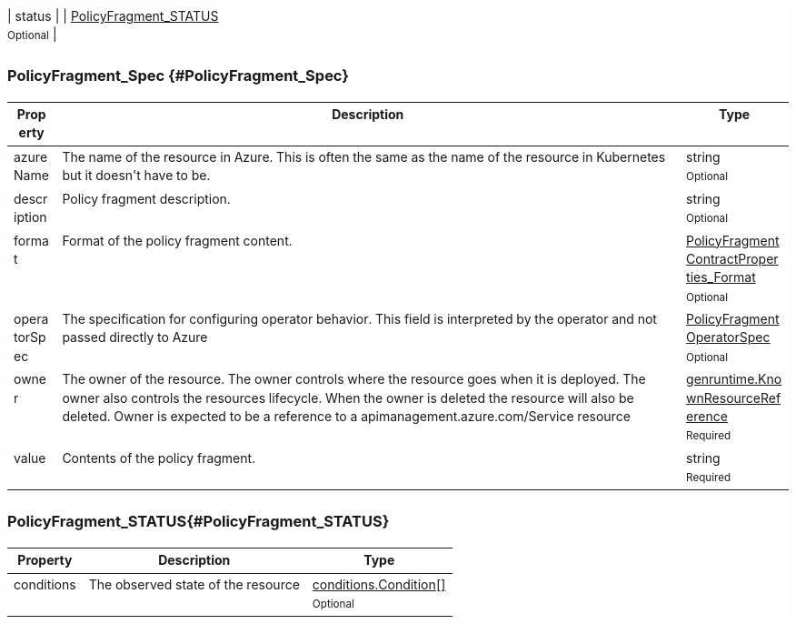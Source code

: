 | status                                                                                  |             | [PolicyFragment_STATUS](#PolicyFragment_STATUS)<br/><small>Optional</small> |

### PolicyFragment_Spec {#PolicyFragment_Spec}

| Property     | Description                                                                                                                                                                                                                                                                                | Type                                                                                                                                                                 |
|--------------|--------------------------------------------------------------------------------------------------------------------------------------------------------------------------------------------------------------------------------------------------------------------------------------------|----------------------------------------------------------------------------------------------------------------------------------------------------------------------|
| azureName    | The name of the resource in Azure. This is often the same as the name of the resource in Kubernetes but it doesn't have to be.                                                                                                                                                             | string<br/><small>Optional</small>                                                                                                                                   |
| description  | Policy fragment description.                                                                                                                                                                                                                                                               | string<br/><small>Optional</small>                                                                                                                                   |
| format       | Format of the policy fragment content.                                                                                                                                                                                                                                                     | [PolicyFragmentContractProperties_Format](#PolicyFragmentContractProperties_Format)<br/><small>Optional</small>                                                      |
| operatorSpec | The specification for configuring operator behavior. This field is interpreted by the operator and not passed directly to Azure                                                                                                                                                            | [PolicyFragmentOperatorSpec](#PolicyFragmentOperatorSpec)<br/><small>Optional</small>                                                                                |
| owner        | The owner of the resource. The owner controls where the resource goes when it is deployed. The owner also controls the resources lifecycle. When the owner is deleted the resource will also be deleted. Owner is expected to be a reference to a apimanagement.azure.com/Service resource | [genruntime.KnownResourceReference](https://pkg.go.dev/github.com/Azure/azure-service-operator/v2/pkg/genruntime#KnownResourceReference)<br/><small>Required</small> |
| value        | Contents of the policy fragment.                                                                                                                                                                                                                                                           | string<br/><small>Required</small>                                                                                                                                   |

### PolicyFragment_STATUS{#PolicyFragment_STATUS}

| Property          | Description                                                                                                                                                                                                                                                                                                               | Type                                                                                                                                                    |
|-------------------|---------------------------------------------------------------------------------------------------------------------------------------------------------------------------------------------------------------------------------------------------------------------------------------------------------------------------|---------------------------------------------------------------------------------------------------------------------------------------------------------|
| conditions        | The observed state of the resource                                                                                                                                                                                                                                                                                        | [conditions.Condition[]](https://pkg.go.dev/github.com/Azure/azure-service-operator/v2/pkg/genruntime/conditions#Condition)<br/><small>Optional</small> |